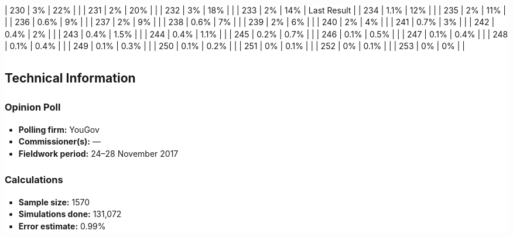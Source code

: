 | 230 | 3% | 22% |  |
| 231 | 2% | 20% |  |
| 232 | 3% | 18% |  |
| 233 | 2% | 14% | Last Result |
| 234 | 1.1% | 12% |  |
| 235 | 2% | 11% |  |
| 236 | 0.6% | 9% |  |
| 237 | 2% | 9% |  |
| 238 | 0.6% | 7% |  |
| 239 | 2% | 6% |  |
| 240 | 2% | 4% |  |
| 241 | 0.7% | 3% |  |
| 242 | 0.4% | 2% |  |
| 243 | 0.4% | 1.5% |  |
| 244 | 0.4% | 1.1% |  |
| 245 | 0.2% | 0.7% |  |
| 246 | 0.1% | 0.5% |  |
| 247 | 0.1% | 0.4% |  |
| 248 | 0.1% | 0.4% |  |
| 249 | 0.1% | 0.3% |  |
| 250 | 0.1% | 0.2% |  |
| 251 | 0% | 0.1% |  |
| 252 | 0% | 0.1% |  |
| 253 | 0% | 0% |  |


## Technical Information

### Opinion Poll

+ **Polling firm:** YouGov
+ **Commissioner(s):** —
+ **Fieldwork period:** 24–28 November 2017

### Calculations

+ **Sample size:** 1570
+ **Simulations done:** 131,072
+ **Error estimate:** 0.99%

